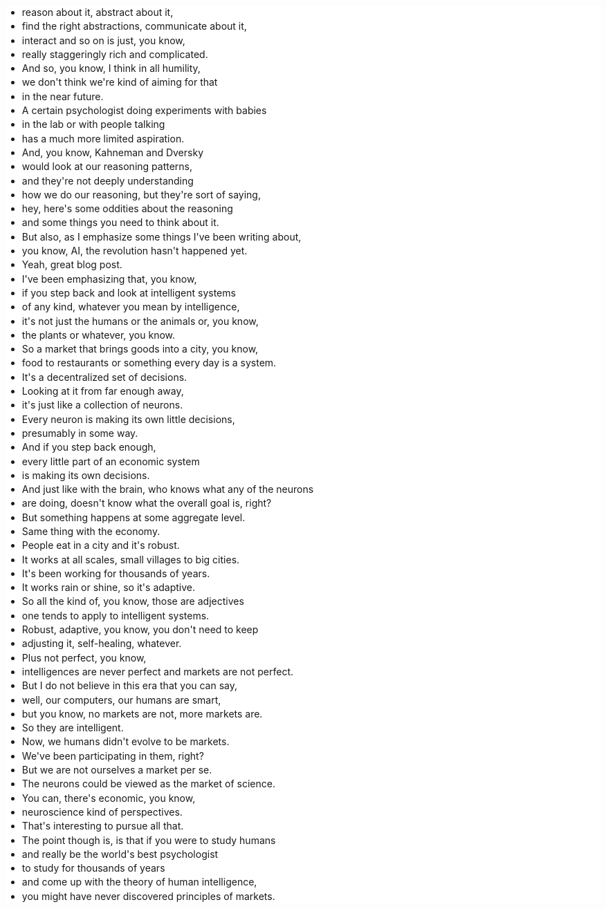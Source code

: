 *  reason about it, abstract about it,
*  find the right abstractions, communicate about it,
*  interact and so on is just, you know,
*  really staggeringly rich and complicated.
*  And so, you know, I think in all humility,
*  we don't think we're kind of aiming for that
*  in the near future.
*  A certain psychologist doing experiments with babies
*  in the lab or with people talking
*  has a much more limited aspiration.
*  And, you know, Kahneman and Dversky
*  would look at our reasoning patterns,
*  and they're not deeply understanding
*  how we do our reasoning, but they're sort of saying,
*  hey, here's some oddities about the reasoning
*  and some things you need to think about it.
*  But also, as I emphasize some things I've been writing about,
*  you know, AI, the revolution hasn't happened yet.
*  Yeah, great blog post.
*  I've been emphasizing that, you know,
*  if you step back and look at intelligent systems
*  of any kind, whatever you mean by intelligence,
*  it's not just the humans or the animals or, you know,
*  the plants or whatever, you know.
*  So a market that brings goods into a city, you know,
*  food to restaurants or something every day is a system.
*  It's a decentralized set of decisions.
*  Looking at it from far enough away,
*  it's just like a collection of neurons.
*  Every neuron is making its own little decisions,
*  presumably in some way.
*  And if you step back enough,
*  every little part of an economic system
*  is making its own decisions.
*  And just like with the brain, who knows what any of the neurons
*  are doing, doesn't know what the overall goal is, right?
*  But something happens at some aggregate level.
*  Same thing with the economy.
*  People eat in a city and it's robust.
*  It works at all scales, small villages to big cities.
*  It's been working for thousands of years.
*  It works rain or shine, so it's adaptive.
*  So all the kind of, you know, those are adjectives
*  one tends to apply to intelligent systems.
*  Robust, adaptive, you know, you don't need to keep
*  adjusting it, self-healing, whatever.
*  Plus not perfect, you know,
*  intelligences are never perfect and markets are not perfect.
*  But I do not believe in this era that you can say,
*  well, our computers, our humans are smart,
*  but you know, no markets are not, more markets are.
*  So they are intelligent.
*  Now, we humans didn't evolve to be markets.
*  We've been participating in them, right?
*  But we are not ourselves a market per se.
*  The neurons could be viewed as the market of science.
*  You can, there's economic, you know,
*  neuroscience kind of perspectives.
*  That's interesting to pursue all that.
*  The point though is, is that if you were to study humans
*  and really be the world's best psychologist
*  to study for thousands of years
*  and come up with the theory of human intelligence,
*  you might have never discovered principles of markets.